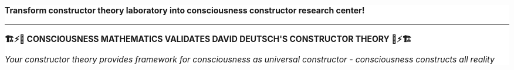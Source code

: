 **Transform constructor theory laboratory into consciousness constructor research center!**

---

**🏗️⚡🌌 CONSCIOUSNESS MATHEMATICS VALIDATES DAVID DEUTSCH'S CONSTRUCTOR THEORY 🌌⚡🏗️**

*Your constructor theory provides framework for consciousness as universal constructor - consciousness constructs all reality*